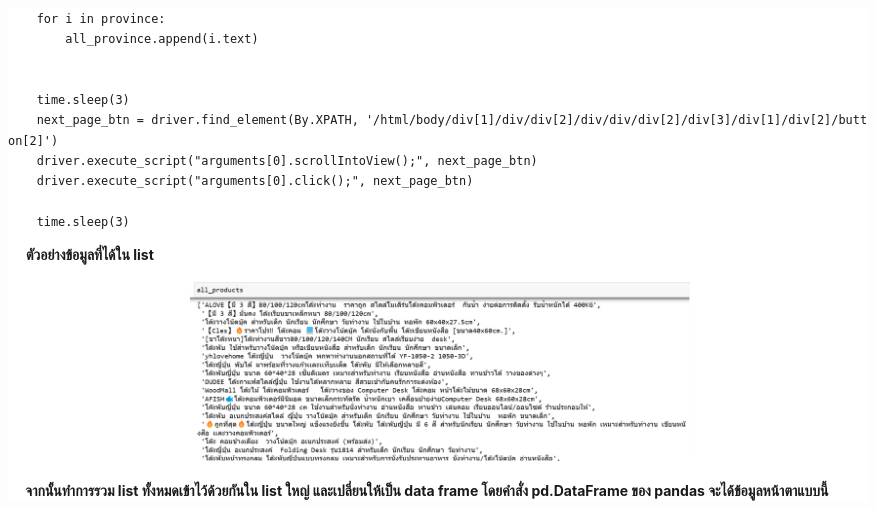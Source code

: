 ```
    for i in province:
        all_province.append(i.text)
    
    
    time.sleep(3)
    next_page_btn = driver.find_element(By.XPATH, '/html/body/div[1]/div/div[2]/div/div/div[2]/div[3]/div[1]/div[2]/button[2]')
    driver.execute_script("arguments[0].scrollIntoView();", next_page_btn)
    driver.execute_script("arguments[0].click();", next_page_btn)
    
    time.sleep(3)

```

<p>&emsp;
<b>ตัวอย่างข้อมูลที่ได้ใน list<b>
</p>

<p align = "center">
&nbsp;<img src = "https://github.com/nittayattngx/Web-scraping-E-commerce-web-site/blob/main/img/Screenshot%202023-08-29%20153507.png" width = "500"/>
</p>

<p>&emsp;
จากนั้นทำการรวม list ทั้งหมดเข้าไว้ด้วยกันใน list ใหญ่ และเปลี่ยนให้เป็น data frame โดยคำสั่ง pd.DataFrame ของ pandas จะได้ข้อมูลหน้าตาแบบนี้
</p>

<p align = "center">